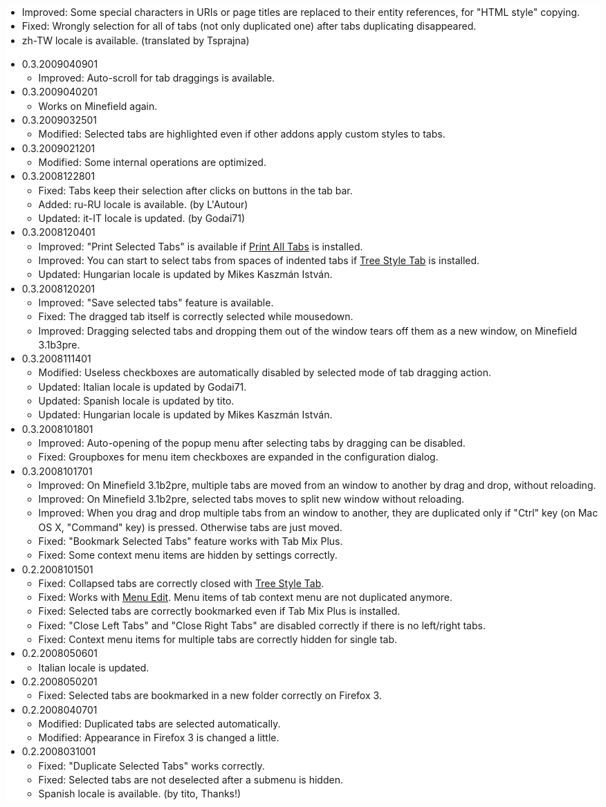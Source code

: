    * Improved: Some special characters in URIs or page titles are replaced to their entity references, for "HTML style" copying.
   * Fixed: Wrongly selection for all of tabs (not only duplicated one) after tabs duplicating disappeared.
   * zh-TW locale is available. (translated by Tsprajna)
 - 0.3.2009040901
   * Improved: Auto-scroll for tab draggings is available.
 - 0.3.2009040201
   * Works on Minefield again.
 - 0.3.2009032501
   * Modified: Selected tabs are highlighted even if other addons apply custom styles to tabs.
 - 0.3.2009021201
   * Modified: Some internal operations are optimized.
 - 0.3.2008122801
   * Fixed: Tabs keep their selection after clicks on buttons in the tab bar.
   * Added: ru-RU locale is available. (by L'Autour)
   * Updated: it-IT locale is updated. (by Godai71)
 - 0.3.2008120401
   * Improved: "Print Selected Tabs" is available if [Print All Tabs](https://addons.mozilla.org/firefox/addon/5142) is installed.
   * Improved: You can start to select tabs from spaces of indented tabs if [Tree Style Tab](http://piro.sakura.ne.jp/xul/_treestyletab.html.en) is installed.
   * Updated: Hungarian locale is updated by Mikes Kaszmán István.
 - 0.3.2008120201
   * Improved: "Save selected tabs" feature is available.
   * Fixed: The dragged tab itself is correctly selected while mousedown.
   * Improved: Dragging selected tabs and dropping them out of the window tears off them as a new window, on Minefield 3.1b3pre.
 - 0.3.2008111401
   * Modified: Useless checkboxes are automatically disabled by selected mode of tab dragging action.
   * Updated: Italian locale is updated by Godai71.
   * Updated: Spanish locale is updated by tito.
   * Updated: Hungarian locale is updated by Mikes Kaszmán István.
 - 0.3.2008101801
   * Improved: Auto-opening of the popup menu after selecting tabs by dragging can be disabled.
   * Fixed: Groupboxes for menu item checkboxes are expanded in the configuration dialog.
 - 0.3.2008101701
   * Improved: On Minefield 3.1b2pre, multiple tabs are moved from an window to another by drag and drop, without reloading.
   * Improved: On Minefield 3.1b2pre, selected tabs moves to split new window without reloading.
   * Improved: When you drag and drop multiple tabs from an window to another, they are duplicated only if "Ctrl" key (on Mac OS X, "Command" key) is pressed. Otherwise tabs are just moved.
   * Fixed: "Bookmark Selected Tabs" feature works with Tab Mix Plus.
   * Fixed: Some context menu items are hidden by settings correctly.
 - 0.2.2008101501
   * Fixed: Collapsed tabs are correctly closed with [Tree Style Tab](http://piro.sakura.ne.jp/xul/_treestyletab.html.en).
   * Fixed: Works with [Menu Edit](https://addons.mozilla.org/firefox/addon/710). Menu items of tab context menu are not duplicated anymore.
   * Fixed: Selected tabs are correctly bookmarked even if Tab Mix Plus is installed.
   * Fixed: "Close Left Tabs" and "Close Right Tabs" are disabled correctly if there is no left/right tabs.
   * Fixed: Context menu items for multiple tabs are correctly hidden for single tab.
 - 0.2.2008050601
   * Italian locale is updated.
 - 0.2.2008050201
   * Fixed: Selected tabs are bookmarked in a new folder correctly on Firefox 3.
 - 0.2.2008040701
   * Modified: Duplicated tabs are selected automatically.
   * Modified: Appearance in Firefox 3 is changed a little.
 - 0.2.2008031001
   * Fixed: "Duplicate Selected Tabs" works correctly.
   * Fixed: Selected tabs are not deselected after a submenu is hidden.
   * Spanish locale is available. (by tito, Thanks!)